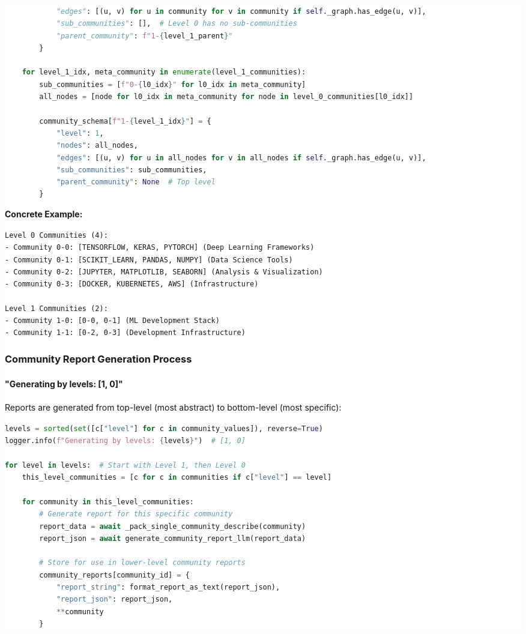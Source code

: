 ```python
            "edges": [(u, v) for u in community for v in community if self._graph.has_edge(u, v)],
            "sub_communities": [],  # Level 0 has no sub-communities
            "parent_community": f"1-{level_1_parent}"
        }
    
    for level_1_idx, meta_community in enumerate(level_1_communities):
        sub_communities = [f"0-{l0_idx}" for l0_idx in meta_community]
        all_nodes = [node for l0_idx in meta_community for node in level_0_communities[l0_idx]]
        
        community_schema[f"1-{level_1_idx}"] = {
            "level": 1,  
            "nodes": all_nodes,
            "edges": [(u, v) for u in all_nodes for v in all_nodes if self._graph.has_edge(u, v)],
            "sub_communities": sub_communities,
            "parent_community": None  # Top level
        }
```

**Concrete Example:**
```
Level 0 Communities (4):
- Community 0-0: [TENSORFLOW, KERAS, PYTORCH] (Deep Learning Frameworks)
- Community 0-1: [SCIKIT_LEARN, PANDAS, NUMPY] (Data Science Tools)  
- Community 0-2: [JUPYTER, MATPLOTLIB, SEABORN] (Analysis & Visualization)
- Community 0-3: [DOCKER, KUBERNETES, AWS] (Infrastructure)

Level 1 Communities (2):  
- Community 1-0: [0-0, 0-1] (ML Development Stack)
- Community 1-1: [0-2, 0-3] (Development Infrastructure)
```

### Community Report Generation Process

#### "Generating by levels: [1, 0]"

Reports are generated from top-level (most abstract) to bottom-level (most specific):

```python
levels = sorted(set([c["level"] for c in community_values]), reverse=True)
logger.info(f"Generating by levels: {levels}")  # [1, 0]

for level in levels:  # Start with Level 1, then Level 0
    this_level_communities = [c for c in communities if c["level"] == level]
    
    for community in this_level_communities:
        # Generate report for this specific community
        report_data = await _pack_single_community_describe(community)
        report_json = await generate_community_report_llm(report_data)
        
        # Store for use in lower-level community reports
        community_reports[community_id] = {
            "report_string": format_report_as_text(report_json),
            "report_json": report_json,
            **community
        }
```
